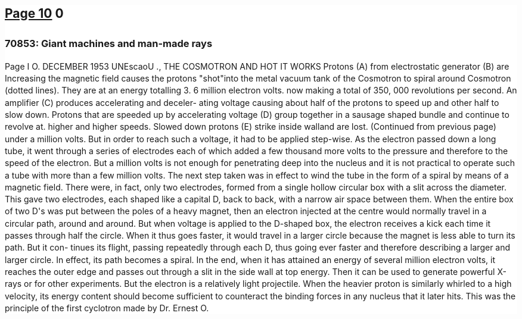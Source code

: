 ## [Page 10](070862engo.pdf#page=10) 0

### 70853: Giant machines and man-made rays

Page I O. DECEMBER 1953 UNEscaoU
.,
THE
COSMOTRON
AND HOT
IT WORKS
Protons (A) from electrostatic generator (B) are Increasing the magnetic field causes the protons
"shot"into the metal vacuum tank of the Cosmotron to spiral around Cosmotron (dotted lines). They are
at an energy totalling 3. 6 million electron volts. now making a total of 350, 000 revolutions per second.
An amplifier (C) produces accelerating and deceler-
ating voltage causing about half of the protons to
speed up and other half to slow down. Protons
that are speeded up by accelerating voltage (D)
group together in a sausage shaped bundle and
continue to revolve at. higher and higher speeds.
Slowed down protons (E) strike inside walland are lost.
(Continued from previous page)
under a million volts. But in order to reach such
a voltage, it had to be applied step-wise. As the
electron passed down a long tube, it went through
a series of electrodes each of which added a few
thousand more volts to the pressure and therefore
to the speed of the electron.
But a million volts is not enough for penetrating
deep into the nucleus and it is not practical to
operate such a tube with more than a few million
volts. The next step taken was in effect to wind
the tube in the form of a spiral by means of a
magnetic field. There were, in fact, only two
electrodes, formed from a single hollow circular
box with a slit across the diameter. This gave
two electrodes, each shaped like a capital D, back
to back, with a narrow air space between them.
When the entire box of two D's was put between
the poles of a heavy magnet, then an electron
injected at the centre would normally travel in a
circular path, around and around.
But when voltage is applied to the D-shaped
box, the electron receives a kick each time it passes
through half the circle. When it thus goes faster,
it would travel in a larger circle because the
magnet is less able to turn its path. But it con-
tinues its flight, passing repeatedly through each
D, thus going ever faster and therefore describing
a larger and larger circle. In effect, its path
becomes a spiral. In the end, when it has
attained an energy of several million electron
volts, it reaches the outer edge and passes out
through a slit in the side wall at top energy.
Then it can be used to generate powerful X-rays
or for other experiments.
But the electron is a relatively light projectile.
When the heavier proton is similarly whirled to a
high velocity, its energy content should become
sufficient to counteract the binding forces in any
nucleus that it later hits. This was the principle
of the first cyclotron made by Dr. Ernest O.